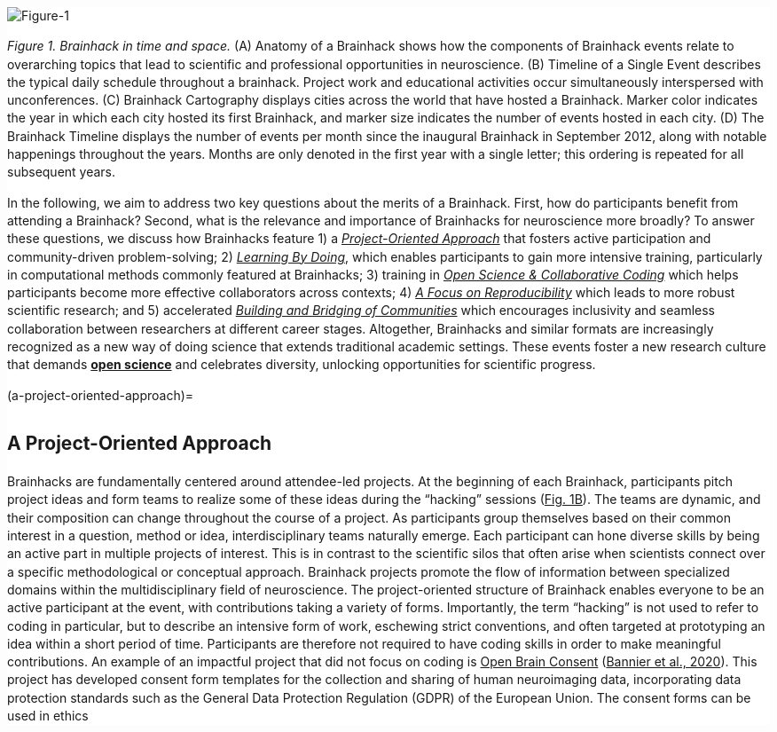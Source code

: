 ![Figure-1](static/neuroview_figure-1.png)

_Figure 1. Brainhack in time and space._ (A) Anatomy of a Brainhack shows how
the components of Brainhack events relate to overarching topics that lead to
scientific and professional opportunities in neuroscience. (B) Timeline of a
Single Event describes the typical daily schedule throughout a brainhack.
Project work and educational activities occur simultaneously interspersed with
unconferences. (C) Brainhack Cartography displays cities across the world that
have hosted a Brainhack. Marker color indicates the year in which each city
hosted its first Brainhack, and marker size indicates the number of events
hosted in each city. (D) The Brainhack Timeline displays the number of events
per month since the inaugural Brainhack in September 2012, along with notable
happenings throughout the years. Months are only denoted in the first year with
a single letter; this ordering is repeated for all subsequent years.

In the following, we aim to address two key questions about the merits of a
Brainhack. First, how do participants benefit from attending a Brainhack?
Second, what is the relevance and importance of Brainhacks for neuroscience more
broadly? To answer these questions, we discuss how Brainhacks feature 1) a
[_Project-Oriented Approach_](#a-project-oriented-approach) that fosters active
participation and community-driven problem-solving; 2)
[_Learning By Doing_](#learning-by-doing), which enables participants to gain
more intensive training, particularly in computational methods commonly featured
at Brainhacks; 3) training in
[_Open Science & Collaborative Coding_](#open-science-collaborative-coding)
which helps participants become more effective collaborators across contexts; 4)
[_A Focus on Reproducibility_](#a-focus-on-reproducibility) which leads to more
robust scientific research; and 5) accelerated
[_Building and Bridging of Communities_](#building-and-bridging-communities)
which encourages inclusivity and seamless collaboration between researchers at
different career stages. Altogether, Brainhacks and similar formats are
increasingly recognized as a new way of doing science that extends traditional
academic settings. These events foster a new research culture that demands
[**open science**](./glossary_en) and celebrates diversity,
unlocking opportunities for scientific progress.

(a-project-oriented-approach)=

## A Project-Oriented Approach

Brainhacks are fundamentally centered around attendee-led projects. At the
beginning of each Brainhack, participants pitch project ideas and form teams to
realize some of these ideas during the “hacking” sessions
([Fig. 1B](#figure-1)). The teams are dynamic, and their composition can change
throughout the course of a project. As participants group themselves based on
their common interest in a question, method or idea, interdisciplinary teams
naturally emerge. Each participant can hone diverse skills by being an active
part in multiple projects of interest. This is in contrast to the scientific
silos that often arise when scientists connect over a specific methodological or
conceptual approach. Brainhack projects promote the flow of information between
specialized domains within the multidisciplinary field of neuroscience. The
project-oriented structure of Brainhack enables everyone to be an active
participant at the event, with contributions taking a variety of forms.
Importantly, the term “hacking” is not used to refer to coding in particular,
but to describe an intensive form of work, eschewing strict conventions, and
often targeted at prototyping an idea within a short period of time.
Participants are therefore not required to have coding skills in order to make
meaningful contributions. An example of an impactful project that did not focus
on coding is
[Open Brain Consent](https://open-brain-consent.readthedocs.io/en/stable)
([Bannier et al., 2020](#references)). This project has developed consent form
templates for the collection and sharing of human neuroimaging data,
incorporating data protection standards such as the General Data Protection
Regulation (GDPR) of the European Union. The consent forms can be used in ethics